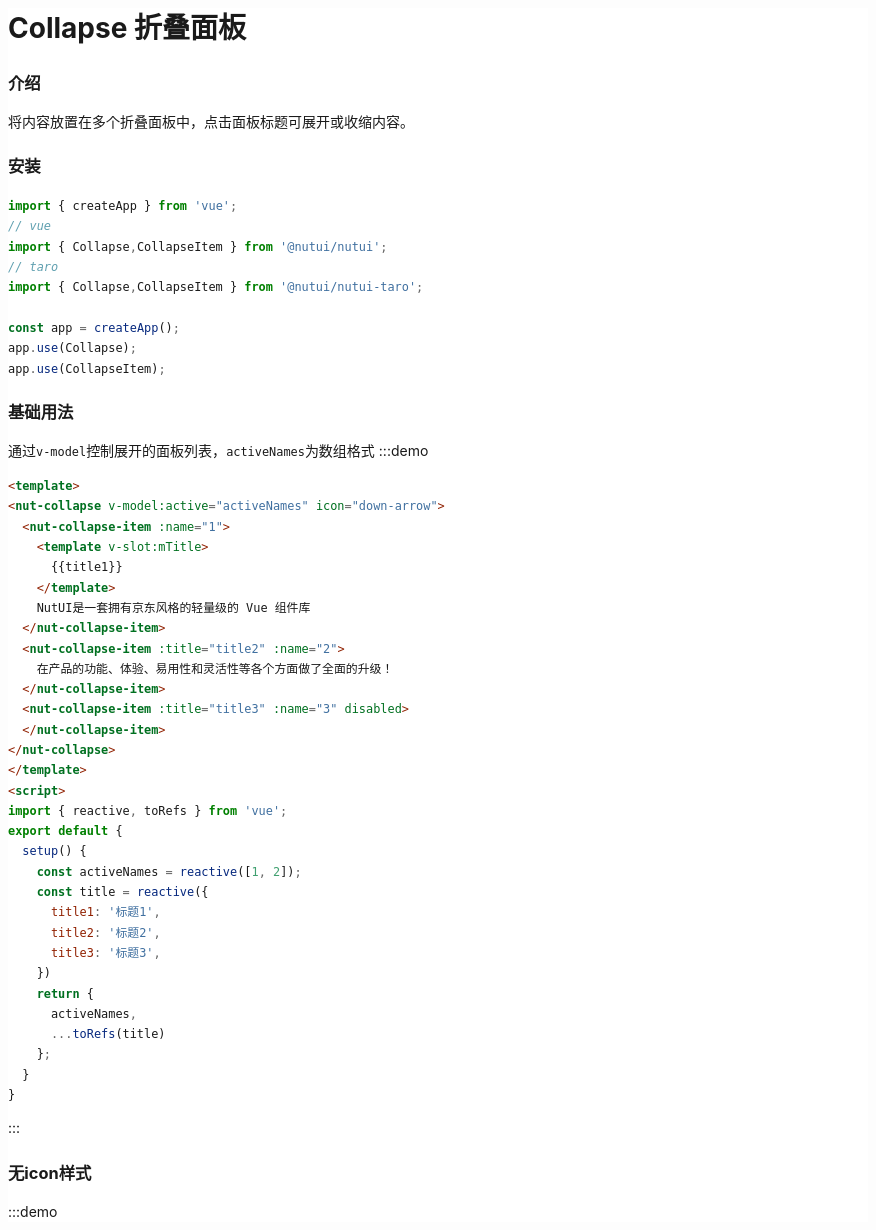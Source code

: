 # Collapse 折叠面板


### 介绍

将内容放置在多个折叠面板中，点击面板标题可展开或收缩内容。

### 安装

``` javascript
import { createApp } from 'vue';
// vue
import { Collapse,CollapseItem } from '@nutui/nutui';
// taro
import { Collapse,CollapseItem } from '@nutui/nutui-taro';

const app = createApp();
app.use(Collapse);
app.use(CollapseItem);
```

### 基础用法

通过`v-model`控制展开的面板列表，`activeNames`为数组格式
:::demo

```html
<template>
<nut-collapse v-model:active="activeNames" icon="down-arrow">
  <nut-collapse-item :name="1">
    <template v-slot:mTitle>
      {{title1}}
    </template>
    NutUI是一套拥有京东风格的轻量级的 Vue 组件库
  </nut-collapse-item>
  <nut-collapse-item :title="title2" :name="2">
    在产品的功能、体验、易用性和灵活性等各个方面做了全面的升级！
  </nut-collapse-item>
  <nut-collapse-item :title="title3" :name="3" disabled>
  </nut-collapse-item>
</nut-collapse>
</template>
<script>
import { reactive, toRefs } from 'vue';
export default {
  setup() {
    const activeNames = reactive([1, 2]);
    const title = reactive({
      title1: '标题1',
      title2: '标题2',
      title3: '标题3',
    })
    return {
      activeNames,
      ...toRefs(title)
    };
  }
}

```
:::
### 无icon样式
:::demo
